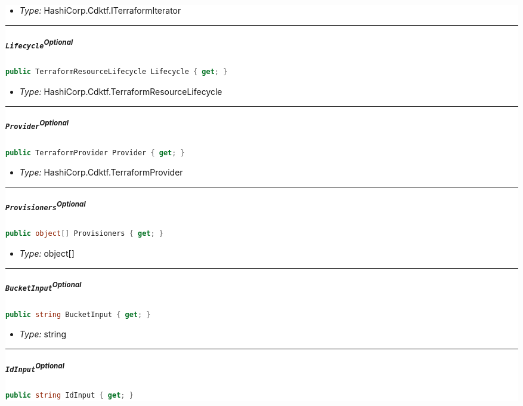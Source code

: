 - *Type:* HashiCorp.Cdktf.ITerraformIterator

---

##### `Lifecycle`<sup>Optional</sup> <a name="Lifecycle" id="@cdktf/provider-opentelekomcloud.s3BucketPolicy.S3BucketPolicy.property.lifecycle"></a>

```csharp
public TerraformResourceLifecycle Lifecycle { get; }
```

- *Type:* HashiCorp.Cdktf.TerraformResourceLifecycle

---

##### `Provider`<sup>Optional</sup> <a name="Provider" id="@cdktf/provider-opentelekomcloud.s3BucketPolicy.S3BucketPolicy.property.provider"></a>

```csharp
public TerraformProvider Provider { get; }
```

- *Type:* HashiCorp.Cdktf.TerraformProvider

---

##### `Provisioners`<sup>Optional</sup> <a name="Provisioners" id="@cdktf/provider-opentelekomcloud.s3BucketPolicy.S3BucketPolicy.property.provisioners"></a>

```csharp
public object[] Provisioners { get; }
```

- *Type:* object[]

---

##### `BucketInput`<sup>Optional</sup> <a name="BucketInput" id="@cdktf/provider-opentelekomcloud.s3BucketPolicy.S3BucketPolicy.property.bucketInput"></a>

```csharp
public string BucketInput { get; }
```

- *Type:* string

---

##### `IdInput`<sup>Optional</sup> <a name="IdInput" id="@cdktf/provider-opentelekomcloud.s3BucketPolicy.S3BucketPolicy.property.idInput"></a>

```csharp
public string IdInput { get; }
```
